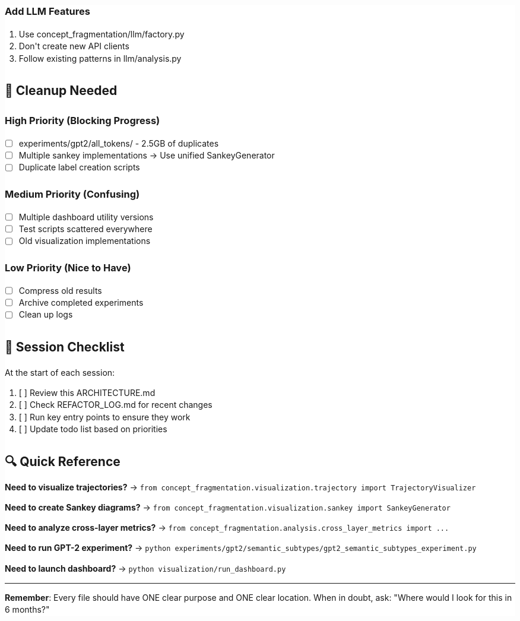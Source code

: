 ### Add LLM Features
1. Use concept_fragmentation/llm/factory.py
2. Don't create new API clients
3. Follow existing patterns in llm/analysis.py

## 🚨 Cleanup Needed

### High Priority (Blocking Progress)
- [ ] experiments/gpt2/all_tokens/ - 2.5GB of duplicates
- [ ] Multiple sankey implementations → Use unified SankeyGenerator
- [ ] Duplicate label creation scripts

### Medium Priority (Confusing)
- [ ] Multiple dashboard utility versions
- [ ] Test scripts scattered everywhere
- [ ] Old visualization implementations

### Low Priority (Nice to Have)
- [ ] Compress old results
- [ ] Archive completed experiments
- [ ] Clean up logs

## 📝 Session Checklist

At the start of each session:
1. [ ] Review this ARCHITECTURE.md
2. [ ] Check REFACTOR_LOG.md for recent changes
3. [ ] Run key entry points to ensure they work
4. [ ] Update todo list based on priorities

## 🔍 Quick Reference

**Need to visualize trajectories?**
→ `from concept_fragmentation.visualization.trajectory import TrajectoryVisualizer`

**Need to create Sankey diagrams?**
→ `from concept_fragmentation.visualization.sankey import SankeyGenerator`

**Need to analyze cross-layer metrics?**
→ `from concept_fragmentation.analysis.cross_layer_metrics import ...`

**Need to run GPT-2 experiment?**
→ `python experiments/gpt2/semantic_subtypes/gpt2_semantic_subtypes_experiment.py`

**Need to launch dashboard?**
→ `python visualization/run_dashboard.py`

---

**Remember**: Every file should have ONE clear purpose and ONE clear location. When in doubt, ask: "Where would I look for this in 6 months?"
